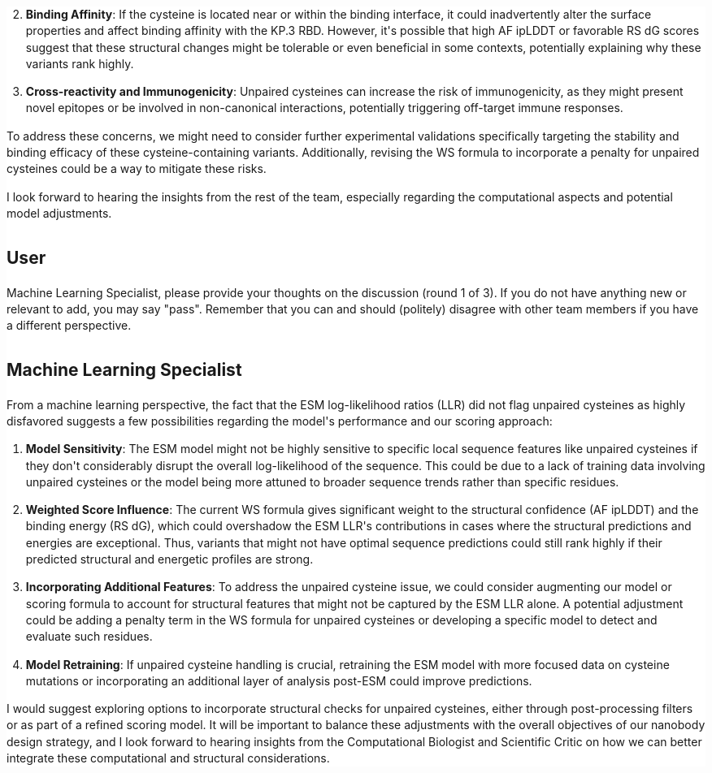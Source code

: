 2. **Binding Affinity**: If the cysteine is located near or within the binding interface, it could inadvertently alter the surface properties and affect binding affinity with the KP.3 RBD. However, it's possible that high AF ipLDDT or favorable RS dG scores suggest that these structural changes might be tolerable or even beneficial in some contexts, potentially explaining why these variants rank highly.

3. **Cross-reactivity and Immunogenicity**: Unpaired cysteines can increase the risk of immunogenicity, as they might present novel epitopes or be involved in non-canonical interactions, potentially triggering off-target immune responses.

To address these concerns, we might need to consider further experimental validations specifically targeting the stability and binding efficacy of these cysteine-containing variants. Additionally, revising the WS formula to incorporate a penalty for unpaired cysteines could be a way to mitigate these risks.

I look forward to hearing the insights from the rest of the team, especially regarding the computational aspects and potential model adjustments.

## User

Machine Learning Specialist, please provide your thoughts on the discussion (round 1 of 3). If you do not have anything new or relevant to add, you may say "pass". Remember that you can and should (politely) disagree with other team members if you have a different perspective.

## Machine Learning Specialist

From a machine learning perspective, the fact that the ESM log-likelihood ratios (LLR) did not flag unpaired cysteines as highly disfavored suggests a few possibilities regarding the model's performance and our scoring approach:

1. **Model Sensitivity**: The ESM model might not be highly sensitive to specific local sequence features like unpaired cysteines if they don't considerably disrupt the overall log-likelihood of the sequence. This could be due to a lack of training data involving unpaired cysteines or the model being more attuned to broader sequence trends rather than specific residues.

2. **Weighted Score Influence**: The current WS formula gives significant weight to the structural confidence (AF ipLDDT) and the binding energy (RS dG), which could overshadow the ESM LLR's contributions in cases where the structural predictions and energies are exceptional. Thus, variants that might not have optimal sequence predictions could still rank highly if their predicted structural and energetic profiles are strong.

3. **Incorporating Additional Features**: To address the unpaired cysteine issue, we could consider augmenting our model or scoring formula to account for structural features that might not be captured by the ESM LLR alone. A potential adjustment could be adding a penalty term in the WS formula for unpaired cysteines or developing a specific model to detect and evaluate such residues.

4. **Model Retraining**: If unpaired cysteine handling is crucial, retraining the ESM model with more focused data on cysteine mutations or incorporating an additional layer of analysis post-ESM could improve predictions.

I would suggest exploring options to incorporate structural checks for unpaired cysteines, either through post-processing filters or as part of a refined scoring model. It will be important to balance these adjustments with the overall objectives of our nanobody design strategy, and I look forward to hearing insights from the Computational Biologist and Scientific Critic on how we can better integrate these computational and structural considerations.
